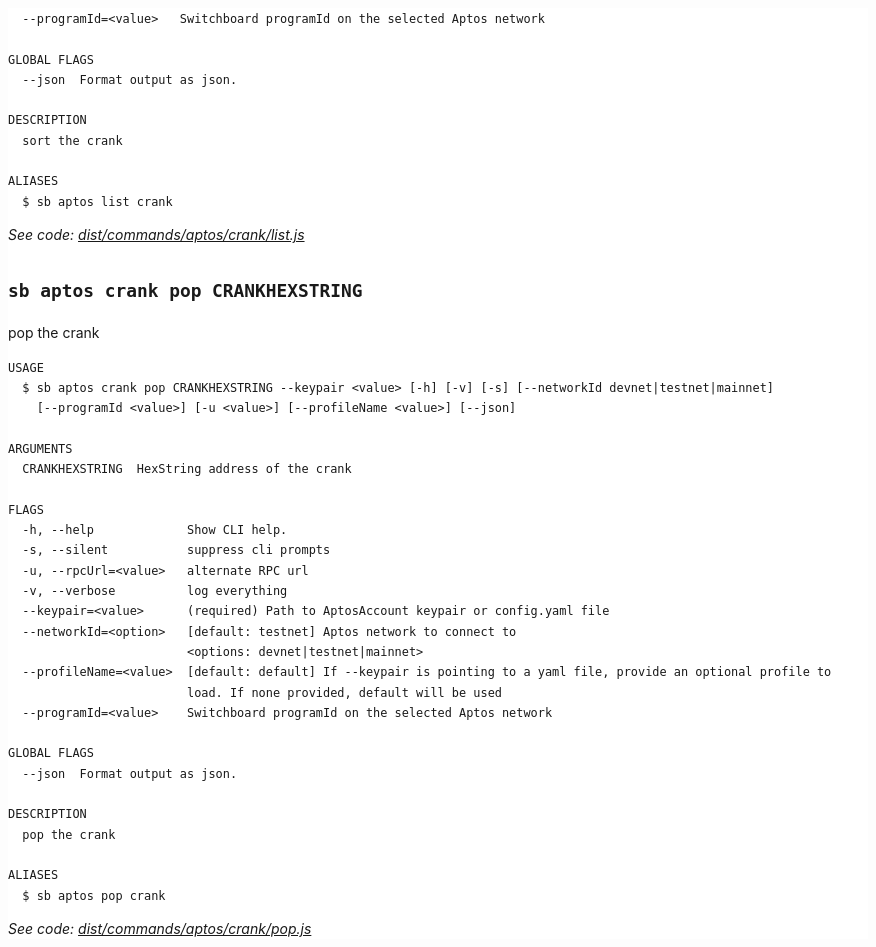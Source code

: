 ```
  --programId=<value>   Switchboard programId on the selected Aptos network

GLOBAL FLAGS
  --json  Format output as json.

DESCRIPTION
  sort the crank

ALIASES
  $ sb aptos list crank
```

_See code: [dist/commands/aptos/crank/list.js](https://github.com/switchboard-xyz/core-sdk/blob/v3.3.32/dist/commands/aptos/crank/list.js)_

## `sb aptos crank pop CRANKHEXSTRING`

pop the crank

```
USAGE
  $ sb aptos crank pop CRANKHEXSTRING --keypair <value> [-h] [-v] [-s] [--networkId devnet|testnet|mainnet]
    [--programId <value>] [-u <value>] [--profileName <value>] [--json]

ARGUMENTS
  CRANKHEXSTRING  HexString address of the crank

FLAGS
  -h, --help             Show CLI help.
  -s, --silent           suppress cli prompts
  -u, --rpcUrl=<value>   alternate RPC url
  -v, --verbose          log everything
  --keypair=<value>      (required) Path to AptosAccount keypair or config.yaml file
  --networkId=<option>   [default: testnet] Aptos network to connect to
                         <options: devnet|testnet|mainnet>
  --profileName=<value>  [default: default] If --keypair is pointing to a yaml file, provide an optional profile to
                         load. If none provided, default will be used
  --programId=<value>    Switchboard programId on the selected Aptos network

GLOBAL FLAGS
  --json  Format output as json.

DESCRIPTION
  pop the crank

ALIASES
  $ sb aptos pop crank
```

_See code: [dist/commands/aptos/crank/pop.js](https://github.com/switchboard-xyz/core-sdk/blob/v3.3.32/dist/commands/aptos/crank/pop.js)_
